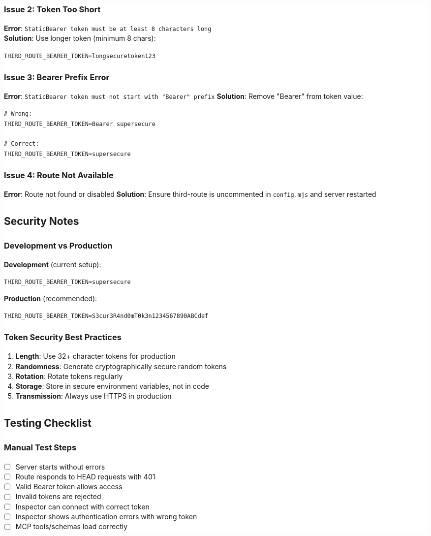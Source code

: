 ### Issue 2: Token Too Short
**Error**: `StaticBearer token must be at least 8 characters long`  
**Solution**: Use longer token (minimum 8 chars):
```env
THIRD_ROUTE_BEARER_TOKEN=longsecuretoken123
```

### Issue 3: Bearer Prefix Error
**Error**: `StaticBearer token must not start with "Bearer" prefix`
**Solution**: Remove "Bearer" from token value:
```env
# Wrong:
THIRD_ROUTE_BEARER_TOKEN=Bearer supersecure

# Correct:
THIRD_ROUTE_BEARER_TOKEN=supersecure
```

### Issue 4: Route Not Available  
**Error**: Route not found or disabled
**Solution**: Ensure third-route is uncommented in `config.mjs` and server restarted

## Security Notes

### Development vs Production

**Development** (current setup):
```env
THIRD_ROUTE_BEARER_TOKEN=supersecure
```

**Production** (recommended):
```env
THIRD_ROUTE_BEARER_TOKEN=S3cur3R4nd0mT0k3n1234567890ABCdef
```

### Token Security Best Practices
1. **Length**: Use 32+ character tokens for production
2. **Randomness**: Generate cryptographically secure random tokens
3. **Rotation**: Rotate tokens regularly
4. **Storage**: Store in secure environment variables, not in code
5. **Transmission**: Always use HTTPS in production

## Testing Checklist

### Manual Test Steps
- [ ] Server starts without errors
- [ ] Route responds to HEAD requests with 401
- [ ] Valid Bearer token allows access
- [ ] Invalid tokens are rejected
- [ ] Inspector can connect with correct token
- [ ] Inspector shows authentication errors with wrong token
- [ ] MCP tools/schemas load correctly
